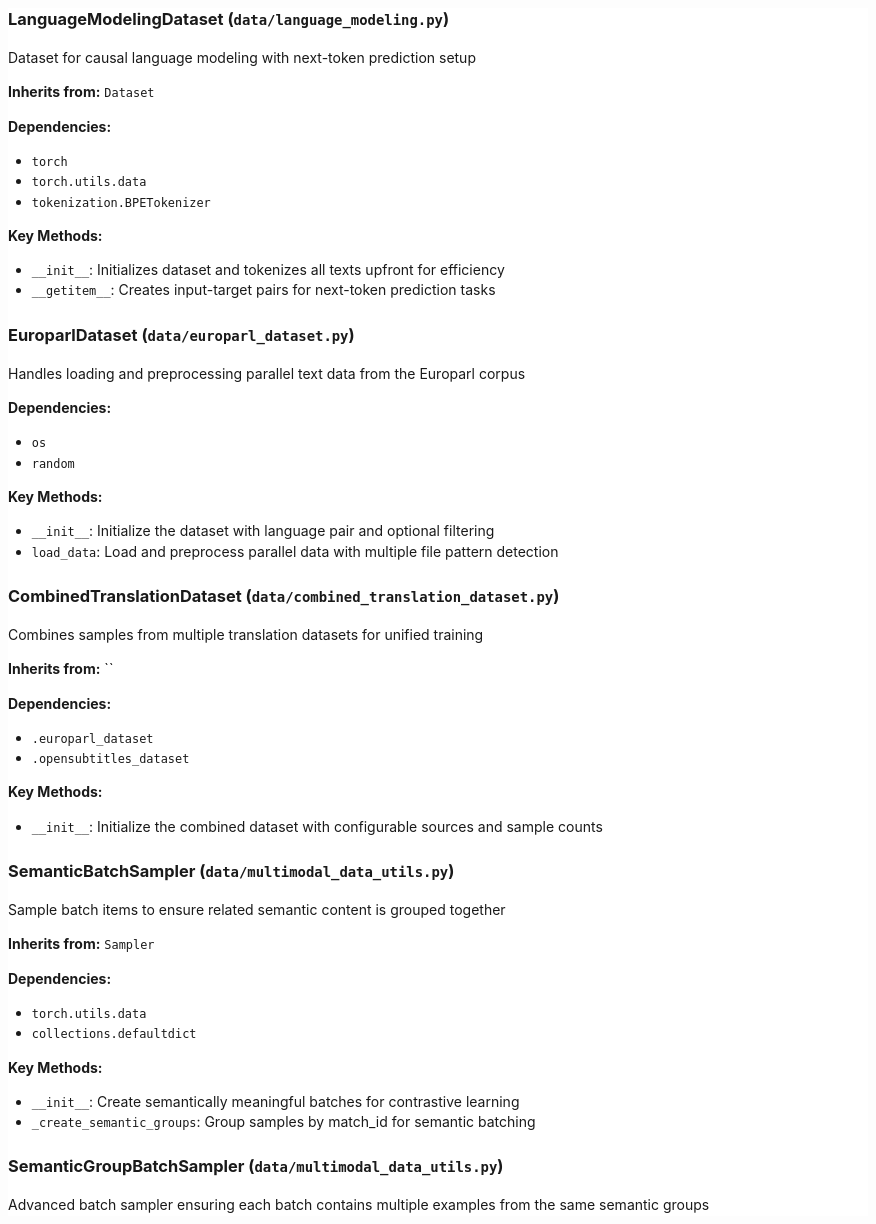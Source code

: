 
### LanguageModelingDataset (`data/language_modeling.py`)
Dataset for causal language modeling with next-token prediction setup

**Inherits from:** `Dataset`

**Dependencies:**
- `torch`
- `torch.utils.data`
- `tokenization.BPETokenizer`

**Key Methods:**
- `__init__`: Initializes dataset and tokenizes all texts upfront for efficiency
- `__getitem__`: Creates input-target pairs for next-token prediction tasks


### EuroparlDataset (`data/europarl_dataset.py`)
Handles loading and preprocessing parallel text data from the Europarl corpus

**Dependencies:**
- `os`
- `random`

**Key Methods:**
- `__init__`: Initialize the dataset with language pair and optional filtering
- `load_data`: Load and preprocess parallel data with multiple file pattern detection


### CombinedTranslationDataset (`data/combined_translation_dataset.py`)
Combines samples from multiple translation datasets for unified training

**Inherits from:** ``

**Dependencies:**
- `.europarl_dataset`
- `.opensubtitles_dataset`

**Key Methods:**
- `__init__`: Initialize the combined dataset with configurable sources and sample counts


### SemanticBatchSampler (`data/multimodal_data_utils.py`)
Sample batch items to ensure related semantic content is grouped together

**Inherits from:** `Sampler`

**Dependencies:**
- `torch.utils.data`
- `collections.defaultdict`

**Key Methods:**
- `__init__`: Create semantically meaningful batches for contrastive learning
- `_create_semantic_groups`: Group samples by match_id for semantic batching


### SemanticGroupBatchSampler (`data/multimodal_data_utils.py`)
Advanced batch sampler ensuring each batch contains multiple examples from the same semantic groups

